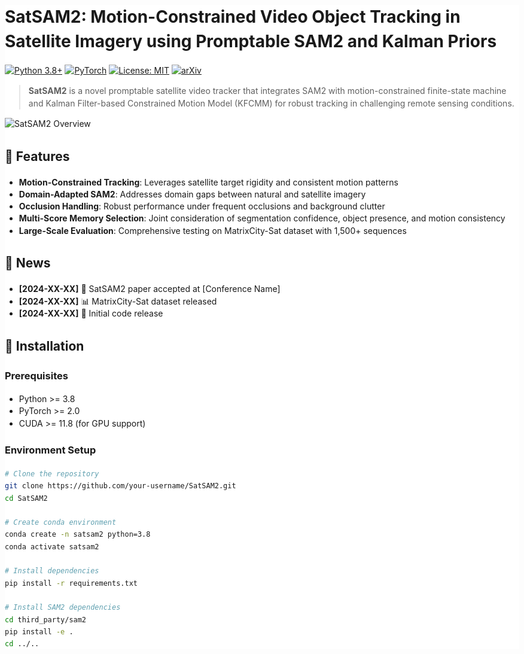 # SatSAM2: Motion-Constrained Video Object Tracking in Satellite Imagery using Promptable SAM2 and Kalman Priors

[![Python 3.8+](https://img.shields.io/badge/python-3.8+-blue.svg)](https://www.python.org/downloads/release/python-380/)
[![PyTorch](https://img.shields.io/badge/PyTorch-2.0+-red.svg)](https://pytorch.org/)
[![License: MIT](https://img.shields.io/badge/License-MIT-yellow.svg)](https://opensource.org/licenses/MIT)
[![arXiv](https://img.shields.io/badge/arXiv-2024.xxxxx-b31b1b.svg)](https://arxiv.org/abs/2024.xxxxx)

> **SatSAM2** is a novel promptable satellite video tracker that integrates SAM2 with motion-constrained finite-state machine and Kalman Filter-based Constrained Motion Model (KFCMM) for robust tracking in challenging remote sensing conditions.

![SatSAM2 Overview](assets/overview.png)

## 🚀 Features

- **Motion-Constrained Tracking**: Leverages satellite target rigidity and consistent motion patterns
- **Domain-Adapted SAM2**: Addresses domain gaps between natural and satellite imagery
- **Occlusion Handling**: Robust performance under frequent occlusions and background clutter
- **Multi-Score Memory Selection**: Joint consideration of segmentation confidence, object presence, and motion consistency
- **Large-Scale Evaluation**: Comprehensive testing on MatrixCity-Sat dataset with 1,500+ sequences

## 📰 News

- **[2024-XX-XX]** 🎉 SatSAM2 paper accepted at [Conference Name]
- **[2024-XX-XX]** 📊 MatrixCity-Sat dataset released
- **[2024-XX-XX]** 🔧 Initial code release

## 🔧 Installation

### Prerequisites

- Python >= 3.8
- PyTorch >= 2.0
- CUDA >= 11.8 (for GPU support)

### Environment Setup

```bash
# Clone the repository
git clone https://github.com/your-username/SatSAM2.git
cd SatSAM2

# Create conda environment
conda create -n satsam2 python=3.8
conda activate satsam2

# Install dependencies
pip install -r requirements.txt

# Install SAM2 dependencies
cd third_party/sam2
pip install -e .
cd ../..
```
